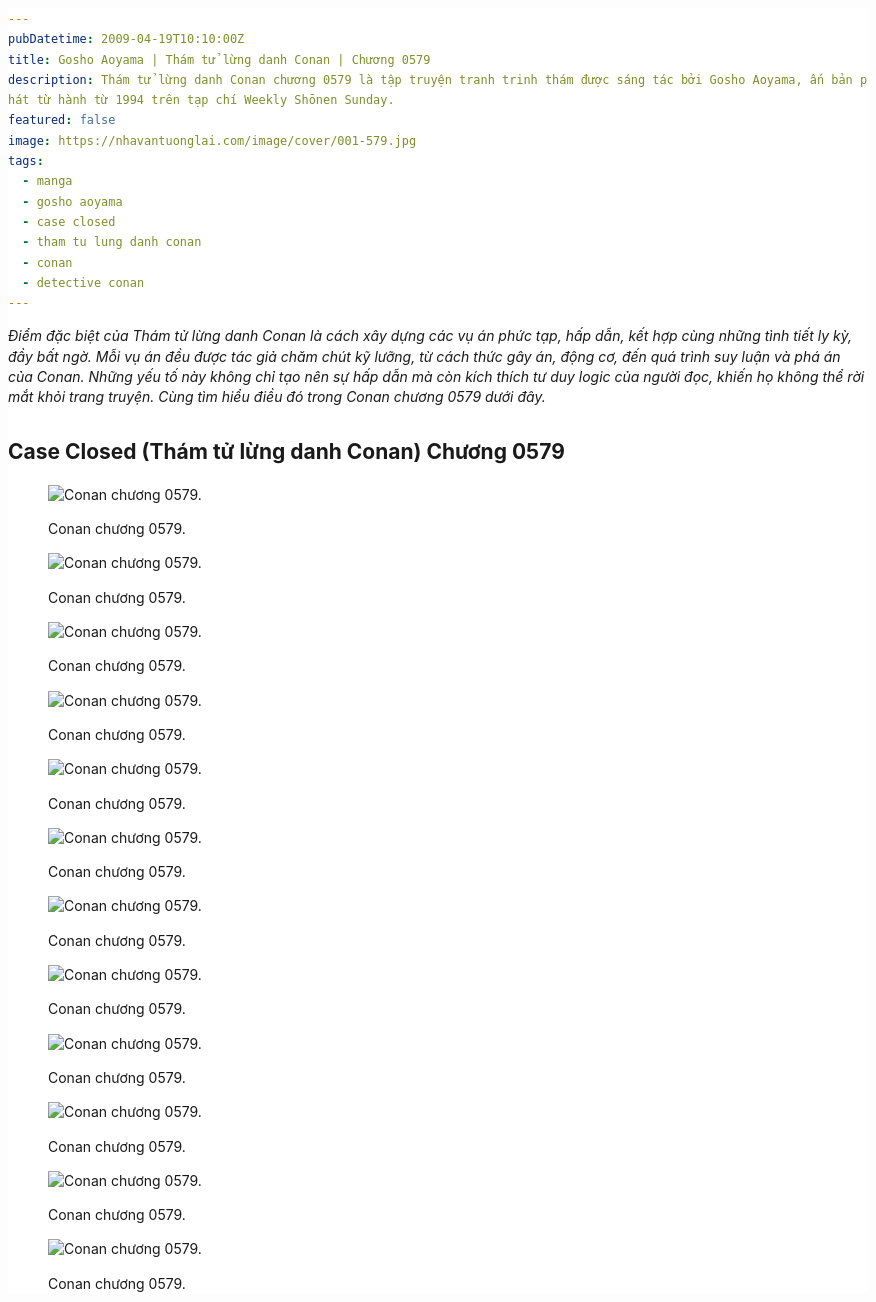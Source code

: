 ```yaml
---
pubDatetime: 2009-04-19T10:10:00Z
title: Gosho Aoyama | Thám tử lừng danh Conan | Chương 0579
description: Thám tử lừng danh Conan chương 0579 là tập truyện tranh trinh thám được sáng tác bởi Gosho Aoyama, ấn bản phát từ hành từ 1994 trên tạp chí Weekly Shōnen Sunday.
featured: false
image: https://nhavantuonglai.com/image/cover/001-579.jpg
tags:
  - manga
  - gosho aoyama
  - case closed
  - tham tu lung danh conan
  - conan
  - detective conan
---
```


_Điểm đặc biệt của Thám tử lừng danh Conan là cách xây dựng các vụ án phức tạp, hấp dẫn, kết hợp cùng những tình tiết ly kỳ, đầy bất ngờ. Mỗi vụ án đều được tác giả chăm chút kỹ lưỡng, từ cách thức gây án, động cơ, đến quá trình suy luận và phá án của Conan. Những yếu tố này không chỉ tạo nên sự hấp dẫn mà còn kích thích tư duy logic của người đọc, khiến họ không thể rời mắt khỏi trang truyện. Cùng tìm hiểu điều đó trong Conan chương 0579 dưới đây._

## Case Closed (Thám tử lừng danh Conan) Chương 0579

<figure><img src="https://nhavantuonglai.blog/manga/gosho-aoyama/case-closed/0579-01.jpg" alt="Conan chương 0579." title="Conan chương 0579." height=100% width=100%><figcaption></p>Conan chương 0579.</p></figcaption></figure>

<figure><img src="https://nhavantuonglai.blog/manga/gosho-aoyama/case-closed/0579-02.jpg" alt="Conan chương 0579." title="Conan chương 0579." height=100% width=100%><figcaption></p>Conan chương 0579.</p></figcaption></figure>

<figure><img src="https://nhavantuonglai.blog/manga/gosho-aoyama/case-closed/0579-03.jpg" alt="Conan chương 0579." title="Conan chương 0579." height=100% width=100%><figcaption></p>Conan chương 0579.</p></figcaption></figure>

<figure><img src="https://nhavantuonglai.blog/manga/gosho-aoyama/case-closed/0579-04.jpg" alt="Conan chương 0579." title="Conan chương 0579." height=100% width=100%><figcaption></p>Conan chương 0579.</p></figcaption></figure>

<figure><img src="https://nhavantuonglai.blog/manga/gosho-aoyama/case-closed/0579-05.jpg" alt="Conan chương 0579." title="Conan chương 0579." height=100% width=100%><figcaption></p>Conan chương 0579.</p></figcaption></figure>

<figure><img src="https://nhavantuonglai.blog/manga/gosho-aoyama/case-closed/0579-06.jpg" alt="Conan chương 0579." title="Conan chương 0579." height=100% width=100%><figcaption></p>Conan chương 0579.</p></figcaption></figure>

<figure><img src="https://nhavantuonglai.blog/manga/gosho-aoyama/case-closed/0579-07.jpg" alt="Conan chương 0579." title="Conan chương 0579." height=100% width=100%><figcaption></p>Conan chương 0579.</p></figcaption></figure>

<figure><img src="https://nhavantuonglai.blog/manga/gosho-aoyama/case-closed/0579-08.jpg" alt="Conan chương 0579." title="Conan chương 0579." height=100% width=100%><figcaption></p>Conan chương 0579.</p></figcaption></figure>

<figure><img src="https://nhavantuonglai.blog/manga/gosho-aoyama/case-closed/0579-09.jpg" alt="Conan chương 0579." title="Conan chương 0579." height=100% width=100%><figcaption></p>Conan chương 0579.</p></figcaption></figure>

<figure><img src="https://nhavantuonglai.blog/manga/gosho-aoyama/case-closed/0579-10.jpg" alt="Conan chương 0579." title="Conan chương 0579." height=100% width=100%><figcaption></p>Conan chương 0579.</p></figcaption></figure>

<figure><img src="https://nhavantuonglai.blog/manga/gosho-aoyama/case-closed/0579-11.jpg" alt="Conan chương 0579." title="Conan chương 0579." height=100% width=100%><figcaption></p>Conan chương 0579.</p></figcaption></figure>

<figure><img src="https://nhavantuonglai.blog/manga/gosho-aoyama/case-closed/0579-12.jpg" alt="Conan chương 0579." title="Conan chương 0579." height=100% width=100%><figcaption></p>Conan chương 0579.</p></figcaption></figure>
